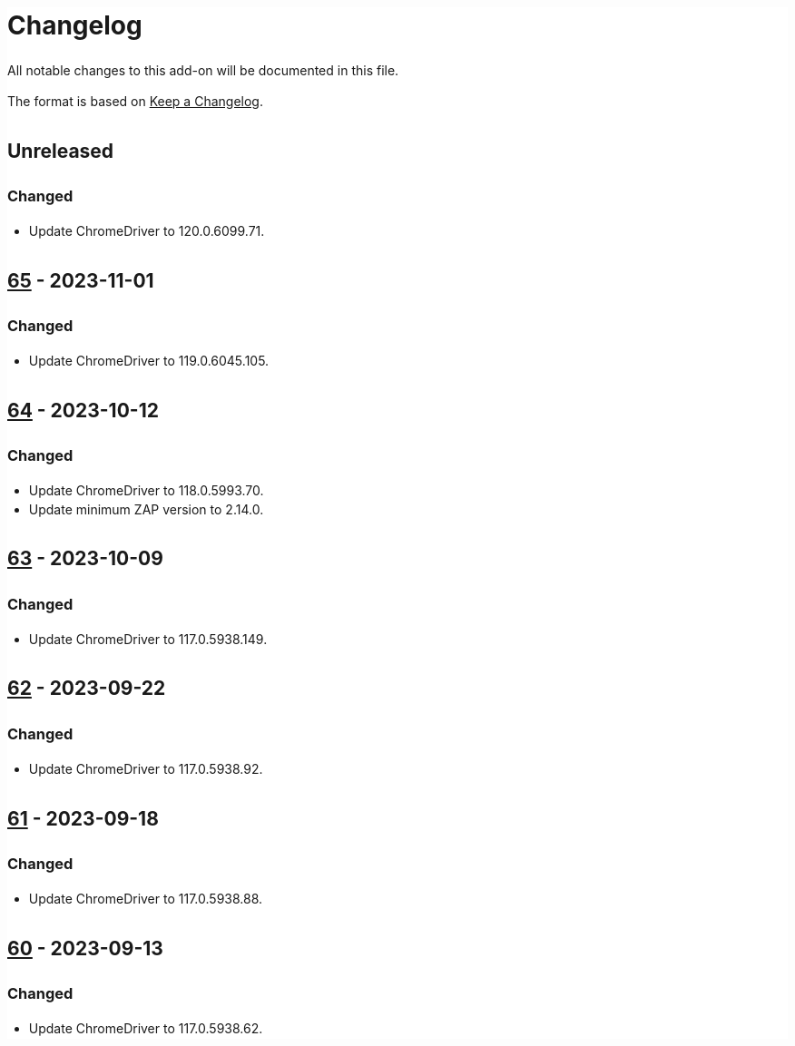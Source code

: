 # Changelog
All notable changes to this add-on will be documented in this file.

The format is based on [Keep a Changelog](https://keepachangelog.com/en/1.0.0/).

## Unreleased
### Changed
- Update ChromeDriver to 120.0.6099.71.



## [65] - 2023-11-01
### Changed
- Update ChromeDriver to 119.0.6045.105.



## [64] - 2023-10-12
### Changed
- Update ChromeDriver to 118.0.5993.70.
- Update minimum ZAP version to 2.14.0.

## [63] - 2023-10-09
### Changed
- Update ChromeDriver to 117.0.5938.149.



## [62] - 2023-09-22
### Changed
- Update ChromeDriver to 117.0.5938.92.



## [61] - 2023-09-18
### Changed
- Update ChromeDriver to 117.0.5938.88.



## [60] - 2023-09-13
### Changed
- Update ChromeDriver to 117.0.5938.62.




[65]: https://github.com/zaproxy/zap-extensions/releases/webdriverlinux-v65
[64]: https://github.com/zaproxy/zap-extensions/releases/webdriverlinux-v64
[63]: https://github.com/zaproxy/zap-extensions/releases/webdriverlinux-v63
[62]: https://github.com/zaproxy/zap-extensions/releases/webdriverlinux-v62
[61]: https://github.com/zaproxy/zap-extensions/releases/webdriverlinux-v61
[60]: https://github.com/zaproxy/zap-extensions/releases/webdriverlinux-v60
[59]: https://github.com/zaproxy/zap-extensions/releases/webdriverlinux-v59
[58]: https://github.com/zaproxy/zap-extensions/releases/webdriverlinux-v58
[57]: https://github.com/zaproxy/zap-extensions/releases/webdriverlinux-v57
[56]: https://github.com/zaproxy/zap-extensions/releases/webdriverlinux-v56
[55]: https://github.com/zaproxy/zap-extensions/releases/webdriverlinux-v55
[54]: https://github.com/zaproxy/zap-extensions/releases/webdriverlinux-v54
[53]: https://github.com/zaproxy/zap-extensions/releases/webdriverlinux-v53
[52]: https://github.com/zaproxy/zap-extensions/releases/webdriverlinux-v52
[51]: https://github.com/zaproxy/zap-extensions/releases/webdriverlinux-v51
[50]: https://github.com/zaproxy/zap-extensions/releases/webdriverlinux-v50
[49]: https://github.com/zaproxy/zap-extensions/releases/webdriverlinux-v49
[48]: https://github.com/zaproxy/zap-extensions/releases/webdriverlinux-v48
[47]: https://github.com/zaproxy/zap-extensions/releases/webdriverlinux-v47
[46]: https://github.com/zaproxy/zap-extensions/releases/webdriverlinux-v46
[45]: https://github.com/zaproxy/zap-extensions/releases/webdriverlinux-v45
[44]: https://github.com/zaproxy/zap-extensions/releases/webdriverlinux-v44
[43]: https://github.com/zaproxy/zap-extensions/releases/webdriverlinux-v43
[42]: https://github.com/zaproxy/zap-extensions/releases/webdriverlinux-v42
[41]: https://github.com/zaproxy/zap-extensions/releases/webdriverlinux-v41
[40]: https://github.com/zaproxy/zap-extensions/releases/webdriverlinux-v40
[39]: https://github.com/zaproxy/zap-extensions/releases/webdriverlinux-v39
[38]: https://github.com/zaproxy/zap-extensions/releases/webdriverlinux-v38
[37]: https://github.com/zaproxy/zap-extensions/releases/webdriverlinux-v37
[36]: https://github.com/zaproxy/zap-extensions/releases/webdriverlinux-v36
[35]: https://github.com/zaproxy/zap-extensions/releases/webdriverlinux-v35
[34]: https://github.com/zaproxy/zap-extensions/releases/webdriverlinux-v34
[33]: https://github.com/zaproxy/zap-extensions/releases/webdriverlinux-v33
[32]: https://github.com/zaproxy/zap-extensions/releases/webdriverlinux-v32
[31]: https://github.com/zaproxy/zap-extensions/releases/webdriverlinux-v31
[30]: https://github.com/zaproxy/zap-extensions/releases/webdriverlinux-v30
[29]: https://github.com/zaproxy/zap-extensions/releases/webdriverlinux-v29
[28]: https://github.com/zaproxy/zap-extensions/releases/webdriverlinux-v28
[27]: https://github.com/zaproxy/zap-extensions/releases/webdriverlinux-v27
[26]: https://github.com/zaproxy/zap-extensions/releases/webdriverlinux-v26
[25]: https://github.com/zaproxy/zap-extensions/releases/webdriverlinux-v25
[24]: https://github.com/zaproxy/zap-extensions/releases/webdriverlinux-v24
[23]: https://github.com/zaproxy/zap-extensions/releases/webdriverlinux-v23
[22]: https://github.com/zaproxy/zap-extensions/releases/webdriverlinux-v22
[21]: https://github.com/zaproxy/zap-extensions/releases/webdriverlinux-v21
[20]: https://github.com/zaproxy/zap-extensions/releases/webdriverlinux-v20
[19]: https://github.com/zaproxy/zap-extensions/releases/webdriverlinux-v19
[18]: https://github.com/zaproxy/zap-extensions/releases/webdriverlinux-v18
[17]: https://github.com/zaproxy/zap-extensions/releases/webdriverlinux-v17
[16]: https://github.com/zaproxy/zap-extensions/releases/webdriverlinux-v16
[15]: https://github.com/zaproxy/zap-extensions/releases/webdriverlinux-v15
[14]: https://github.com/zaproxy/zap-extensions/releases/webdriverlinux-v14
[13]: https://github.com/zaproxy/zap-extensions/releases/webdriverlinux-v13
[12]: https://github.com/zaproxy/zap-extensions/releases/webdriverlinux-v12
[11]: https://github.com/zaproxy/zap-extensions/releases/webdriverlinux-v11
[10]: https://github.com/zaproxy/zap-extensions/releases/webdriverlinux-v10
[9]: https://github.com/zaproxy/zap-extensions/releases/webdriverlinux-v9
[8]: https://github.com/zaproxy/zap-extensions/releases/webdriverlinux-v8